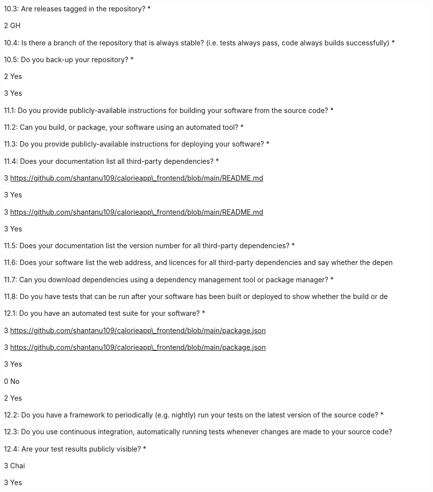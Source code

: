 10.3: Are releases tagged in the repository? \*

2 GH

10.4: Is there a branch of the repository that is always stable? (i.e. tests always pass, code always builds successfully) \*

10.5: Do you back-up your repository? \*

2 Yes

3 Yes

11.1: Do you provide publicly-available instructions for building your software from the source code? \*

11.2: Can you build, or package, your software using an automated tool? \*

11.3: Do you provide publicly-available instructions for deploying your software? \*

11.4: Does your documentation list all third-party dependencies? \*

3 https://github.com/shantanu109/calorieapp\_frontend/blob/main/README.md

3 Yes

3 https://github.com/shantanu109/calorieapp\_frontend/blob/main/README.md

3 Yes

11.5: Does your documentation list the version number for all third-party dependencies? \*

11.6: Does your software list the web address, and licences for all third-party dependencies and say whether the depen

11.7: Can you download dependencies using a dependency management tool or package manager? \*

11.8: Do you have tests that can be run after your software has been built or deployed to show whether the build or de

12.1: Do you have an automated test suite for your software? \*

3 https://github.com/shantanu109/calorieapp\_frontend/blob/main/package.json

3 https://github.com/shantanu109/calorieapp\_frontend/blob/main/package.json

3 Yes

0 No

2 Yes

12.2: Do you have a framework to periodically (e.g. nightly) run your tests on the latest version of the source code? \*

12.3: Do you use continuous integration, automatically running tests whenever changes are made to your source code?

12.4: Are your test results publicly visible? \*

3 Chai

3 Yes
